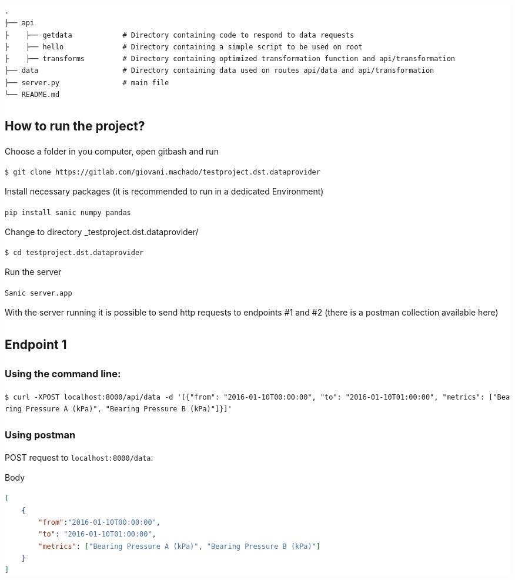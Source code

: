     .
    ├── api
    ├    ├── getdata            # Directory containing code to respond to data requests
    ├    ├── hello              # Directory containing a simple script to be used on root
    ├    ├── transforms         # Directory containing optimized transformation function and api/transformation 
    ├── data                    # Directory containing data used on routes api/data and api/transformation
    ├── server.py               # main file 
    └── README.md

## How to run the project?

Choose a folder in you computer, open gitbash and run

`$ git clone https://gitlab.com/giovani.machado/testproject.dst.dataprovider`

Install necessary packages (it is recommended to run in a dedicated Environment)

`pip install sanic numpy pandas`

Change to directory _testproject.dst.dataprovider/

`$ cd testproject.dst.dataprovider`

Run the server

`Sanic server.app`

With the server running it is possible to send http requests to endpoints #1 and #2 (there is a postman collection available here)


## Endpoint 1 

### Using the command line:
`$ curl -XPOST localhost:8000/api/data -d '[{"from": "2016-01-10T00:00:00", "to": "2016-01-10T01:00:00", "metrics": ["Bearing Pressure A (kPa)", "Bearing Pressure B (kPa)"]}]'
`

### Using postman
POST request to `localhost:8000/data`:

Body

```json
[
    {
        "from":"2016-01-10T00:00:00", 
        "to": "2016-01-10T01:00:00", 
        "metrics": ["Bearing Pressure A (kPa)", "Bearing Pressure B (kPa)"]
    }
]
```
